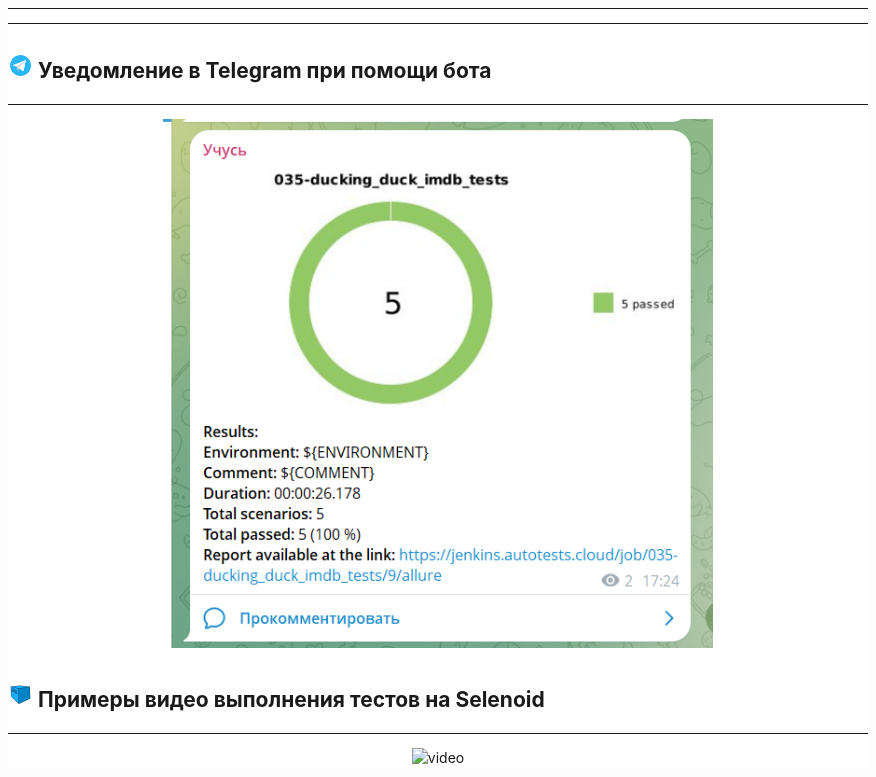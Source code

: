 ___ 

____
<a id="telegram"></a>
## <img alt="Allure" height="25" src="media/icons8-телеграм.svg" width="25"/></a> Уведомление в Telegram при помощи бота
____
<p align="center">  
<img title="Allure Overview Dashboard" src="media/telegram_report.png" width="550">  

## <img alt="Selenoid" height="25" src="media/Selenoid.svg" width="25"/></a> Примеры видео выполнения тестов на Selenoid
____
<p align="center">
<img title="Selenoid Video" src="media/57021f5521a9e0d1d36c8188061fb479.gif" width="550" height="350"  alt="video">   
</p>
